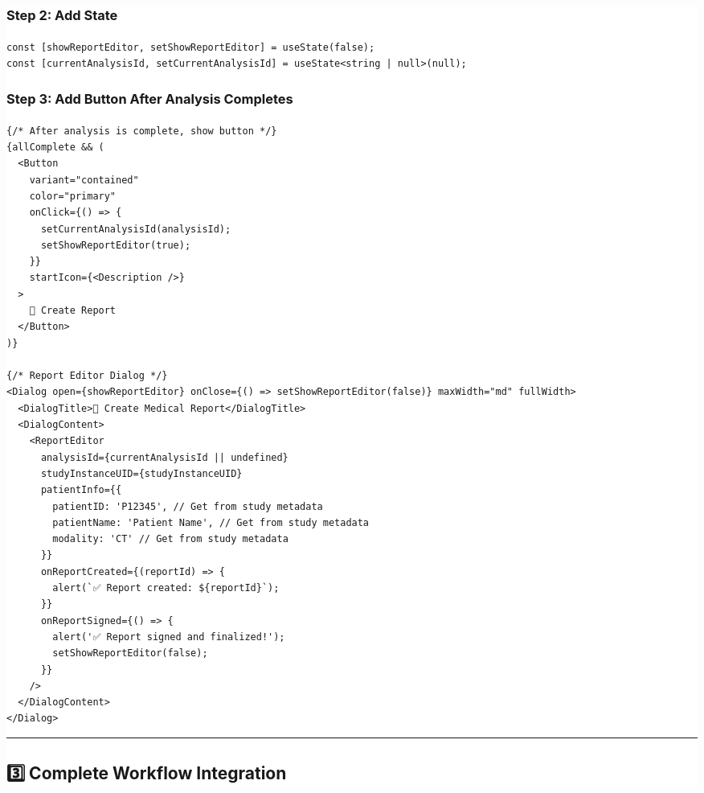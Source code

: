 ### Step 2: Add State
```tsx
const [showReportEditor, setShowReportEditor] = useState(false);
const [currentAnalysisId, setCurrentAnalysisId] = useState<string | null>(null);
```

### Step 3: Add Button After Analysis Completes
```tsx
{/* After analysis is complete, show button */}
{allComplete && (
  <Button
    variant="contained"
    color="primary"
    onClick={() => {
      setCurrentAnalysisId(analysisId);
      setShowReportEditor(true);
    }}
    startIcon={<Description />}
  >
    📝 Create Report
  </Button>
)}

{/* Report Editor Dialog */}
<Dialog open={showReportEditor} onClose={() => setShowReportEditor(false)} maxWidth="md" fullWidth>
  <DialogTitle>📝 Create Medical Report</DialogTitle>
  <DialogContent>
    <ReportEditor
      analysisId={currentAnalysisId || undefined}
      studyInstanceUID={studyInstanceUID}
      patientInfo={{
        patientID: 'P12345', // Get from study metadata
        patientName: 'Patient Name', // Get from study metadata
        modality: 'CT' // Get from study metadata
      }}
      onReportCreated={(reportId) => {
        alert(`✅ Report created: ${reportId}`);
      }}
      onReportSigned={() => {
        alert('✅ Report signed and finalized!');
        setShowReportEditor(false);
      }}
    />
  </DialogContent>
</Dialog>
```

---

## 3️⃣ Complete Workflow Integration
